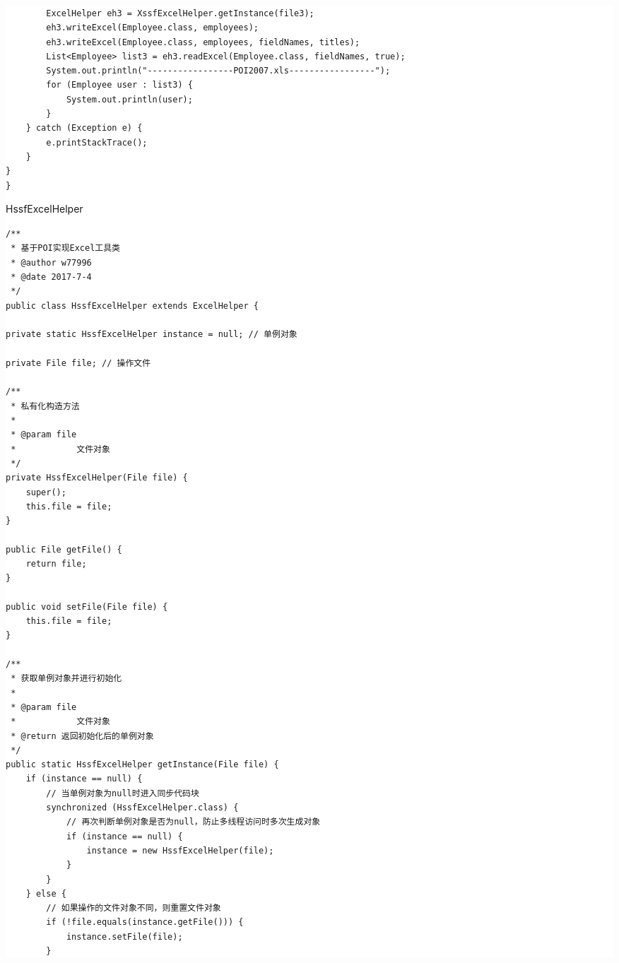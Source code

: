 			ExcelHelper eh3 = XssfExcelHelper.getInstance(file3);
			eh3.writeExcel(Employee.class, employees);
			eh3.writeExcel(Employee.class, employees, fieldNames, titles);
			List<Employee> list3 = eh3.readExcel(Employee.class, fieldNames, true);
			System.out.println("-----------------POI2007.xls-----------------");
			for (Employee user : list3) {
				System.out.println(user);
			}
		} catch (Exception e) {
			e.printStackTrace();
		}
	}
	}


HssfExcelHelper
	
	/**
	 * 基于POI实现Excel工具类
	 * @author w77996
	 * @date 2017-7-4
	 */
	public class HssfExcelHelper extends ExcelHelper {

	private static HssfExcelHelper instance = null; // 单例对象

	private File file; // 操作文件

	/**
	 * 私有化构造方法
	 * 
	 * @param file
	 *            文件对象
	 */
	private HssfExcelHelper(File file) {
		super();
		this.file = file;
	}

	public File getFile() {
		return file;
	}

	public void setFile(File file) {
		this.file = file;
	}

	/**
	 * 获取单例对象并进行初始化
	 * 
	 * @param file
	 *            文件对象
	 * @return 返回初始化后的单例对象
	 */
	public static HssfExcelHelper getInstance(File file) {
		if (instance == null) {
			// 当单例对象为null时进入同步代码块
			synchronized (HssfExcelHelper.class) {
				// 再次判断单例对象是否为null，防止多线程访问时多次生成对象
				if (instance == null) {
					instance = new HssfExcelHelper(file);
				}
			}
		} else {
			// 如果操作的文件对象不同，则重置文件对象
			if (!file.equals(instance.getFile())) {
				instance.setFile(file);
			}